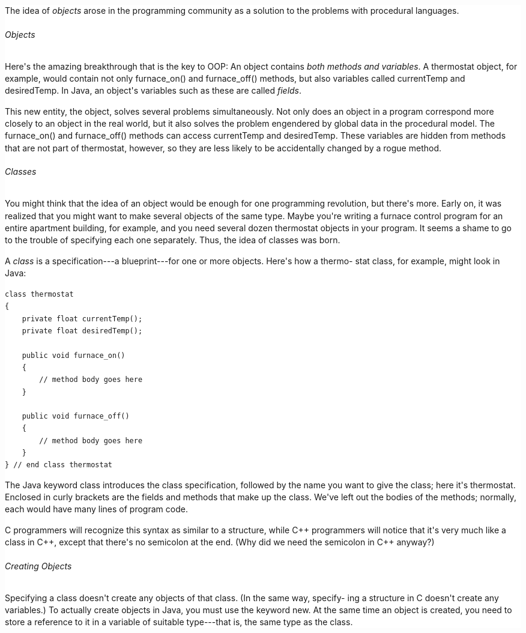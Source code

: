 The idea of *objects* arose in the programming community as a solution to the problems with procedural languages.

###### Objects

Here's the amazing breakthrough that is the key to OOP: An object contains *both methods and variables*. A thermostat object, for example, would contain not only furnace\_on() and furnace\_off() methods, but also variables called currentTemp and desiredTemp. In Java, an object's variables such as these are called *fields*.

This new entity, the object, solves several problems simultaneously. Not only does an object in a program correspond more closely to an object in the real world, but it also solves the problem engendered by global data in the procedural model. The furnace\_on() and furnace\_off() methods can access currentTemp and desiredTemp. These variables are hidden from methods that are not part of thermostat, however, so they are less likely to be accidentally changed by a rogue method.

###### Classes

You might think that the idea of an object would be enough for one programming revolution, but there's more. Early on, it was realized that you might want to make several objects of the same type. Maybe you're writing a furnace control program for an entire apartment building, for example, and you need several dozen thermostat objects in your program. It seems a shame to go to the trouble of specifying each one separately. Thus, the idea of classes was born.

A *class* is a specification---a blueprint---for one or more objects. Here's how a thermo- stat class, for example, might look in Java:

	class thermostat
	{
		private float currentTemp(); 
		private float desiredTemp();
		
		public void furnace_on()
		{
			// method body goes here
		}

		public void furnace_off()
		{
			// method body goes here
		}
	} // end class thermostat

The Java keyword class introduces the class specification, followed by the name you want to give the class; here it's thermostat. Enclosed in curly brackets are the fields and methods that make up the class. We've left out the bodies of the methods; normally, each would have many lines of program code.


C programmers will recognize this syntax as similar to a structure, while C++ programmers will notice that it's very much like a class in C++, except that there's no semicolon at the end. (Why did we need the semicolon in C++ anyway?)

###### Creating Objects

Specifying a class doesn't create any objects of that class. (In the same way, specify- ing a structure in C doesn't create any variables.) To actually create objects in Java, you must use the keyword new. At the same time an object is created, you need to store a reference to it in a variable of suitable type---that is, the same type as the class.
